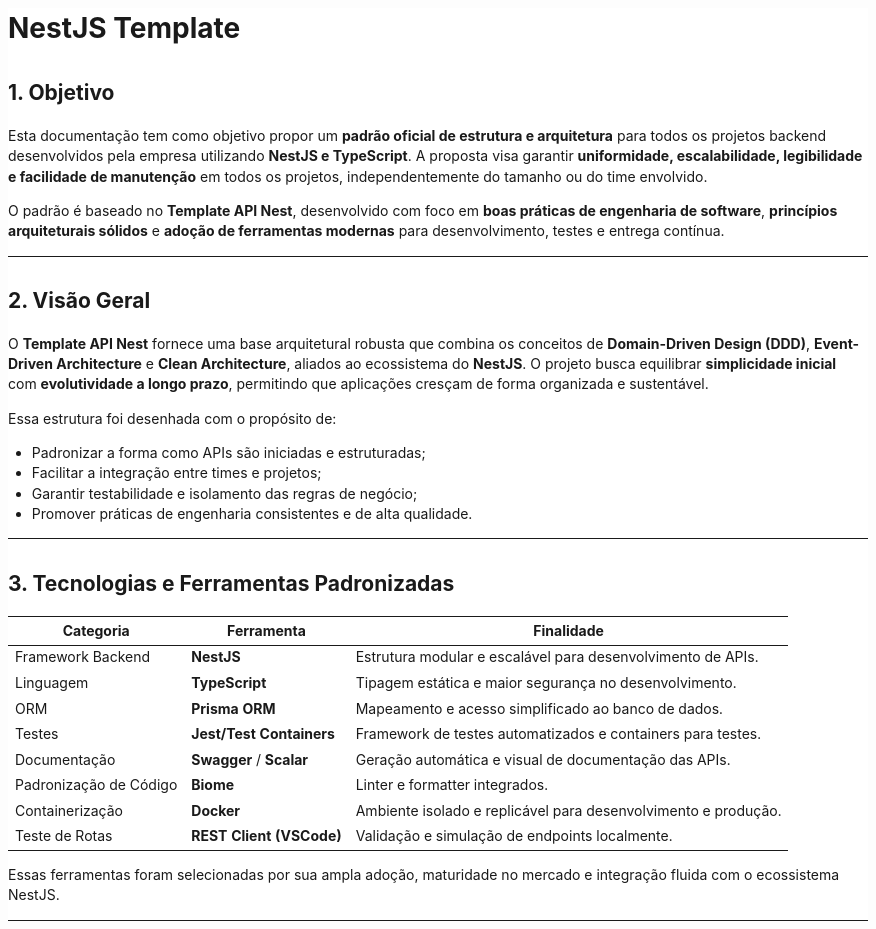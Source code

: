 # NestJS Template

## 1. Objetivo

Esta documentação tem como objetivo propor um **padrão oficial de estrutura e arquitetura** para todos os projetos backend desenvolvidos pela empresa utilizando **NestJS e TypeScript**.
A proposta visa garantir **uniformidade, escalabilidade, legibilidade e facilidade de manutenção** em todos os projetos, independentemente do tamanho ou do time envolvido.

O padrão é baseado no **Template API Nest**, desenvolvido com foco em **boas práticas de engenharia de software**, **princípios arquiteturais sólidos** e **adoção de ferramentas modernas** para desenvolvimento, testes e entrega contínua.

---

## 2. Visão Geral

O **Template API Nest** fornece uma base arquitetural robusta que combina os conceitos de **Domain-Driven Design (DDD)**, **Event-Driven Architecture** e **Clean Architecture**, aliados ao ecossistema do **NestJS**.
O projeto busca equilibrar **simplicidade inicial** com **evolutividade a longo prazo**, permitindo que aplicações cresçam de forma organizada e sustentável.

Essa estrutura foi desenhada com o propósito de:

- Padronizar a forma como APIs são iniciadas e estruturadas;
- Facilitar a integração entre times e projetos;
- Garantir testabilidade e isolamento das regras de negócio;
- Promover práticas de engenharia consistentes e de alta qualidade.

---

## 3. Tecnologias e Ferramentas Padronizadas

| Categoria              | Ferramenta               | Finalidade                                                     |
| ---------------------- | ------------------------ | -------------------------------------------------------------- |
| Framework Backend      | **NestJS**               | Estrutura modular e escalável para desenvolvimento de APIs.    |
| Linguagem              | **TypeScript**           | Tipagem estática e maior segurança no desenvolvimento.         |
| ORM                    | **Prisma ORM**           | Mapeamento e acesso simplificado ao banco de dados.            |
| Testes                 | **Jest/Test Containers** | Framework de testes automatizados e containers para testes.    |
| Documentação           | **Swagger** / **Scalar** | Geração automática e visual de documentação das APIs.          |
| Padronização de Código | **Biome**                | Linter e formatter integrados.                                 |
| Containerização        | **Docker**               | Ambiente isolado e replicável para desenvolvimento e produção. |
| Teste de Rotas         | **REST Client (VSCode)** | Validação e simulação de endpoints localmente.                 |

Essas ferramentas foram selecionadas por sua ampla adoção, maturidade no mercado e integração fluida com o ecossistema NestJS.

---